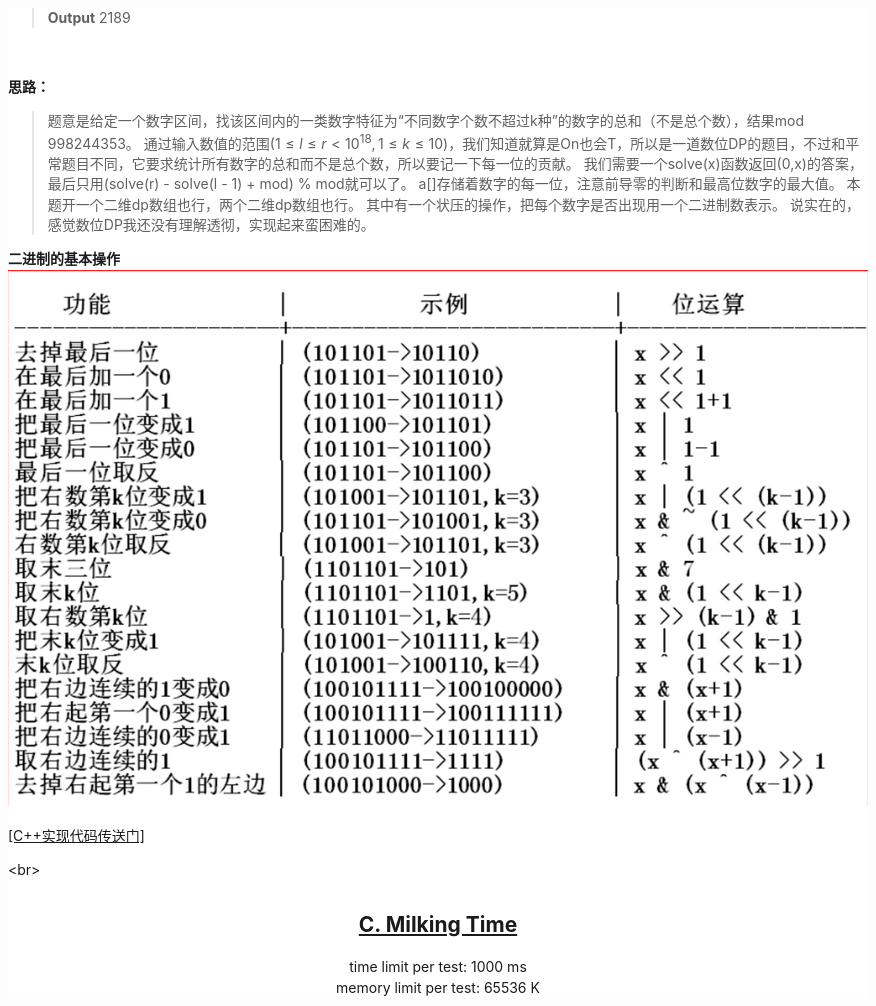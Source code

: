 
> **Output**
> 2189

<br/>

**思路：**
> 题意是给定一个数字区间，找该区间内的一类数字特征为“不同数字个数不超过k种”的数字的总和（不是总个数），结果mod 998244353。
> 通过输入数值的范围$(1≤l≤r<10^{18},1≤k≤10)$，我们知道就算是On也会T，所以是一道数位DP的题目，不过和平常题目不同，它要求统计所有数字的总和而不是总个数，所以要记一下每一位的贡献。
> 我们需要一个solve(x)函数返回(0,x)的答案，最后只用(solve(r) - solve(l - 1) + mod) % mod就可以了。
> a[]存储着数字的每一位，注意前导零的判断和最高位数字的最大值。
> 本题开一个二维dp数组也行，两个二维dp数组也行。
> 其中有一个状压的操作，把每个数字是否出现用一个二进制数表示。
> 说实在的，感觉数位DP我还没有理解透彻，实现起来蛮困难的。

**二进制的基本操作**
![](picture/day1-G.png)


[[C++实现代码传送门]](https://github.com/SUSTech-Neko/SUSTech-CPC/blob/master/2018Winter/day2-dp/B.cpp)

<br\>

[<center> C. Milking Time </center>](http://poj.org/problem?id=3616)
---

<center> time limit per test: 1000 ms </center>
<center> memory limit per test: 65536 K </center>
